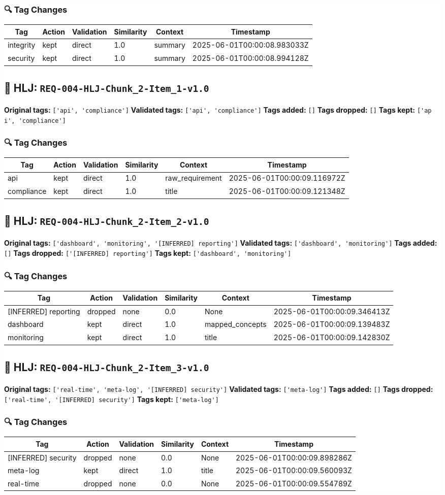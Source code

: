 ### 🔍 Tag Changes
| Tag | Action   | Validation | Similarity | Context           | Timestamp               |
|-----|----------|------------|------------|-------------------|-------------------------|
| integrity | kept | direct | 1.0 | summary | 2025-06-01T00:00:08.983033Z |
| security | kept | direct | 1.0 | summary | 2025-06-01T00:00:08.994128Z |

## 🔹 HLJ: `REQ-004-HLJ-Chunk_2-Item_1-v1.0`

**Original tags:** `['api', 'compliance']`
**Validated tags:** `['api', 'compliance']`
**Tags added:** `[]`
**Tags dropped:** `[]`
**Tags kept:** `['api', 'compliance']`

### 🔍 Tag Changes
| Tag | Action   | Validation | Similarity | Context           | Timestamp               |
|-----|----------|------------|------------|-------------------|-------------------------|
| api | kept | direct | 1.0 | raw_requirement | 2025-06-01T00:00:09.116972Z |
| compliance | kept | direct | 1.0 | title | 2025-06-01T00:00:09.121348Z |

## 🔹 HLJ: `REQ-004-HLJ-Chunk_2-Item_2-v1.0`

**Original tags:** `['dashboard', 'monitoring', '[INFERRED] reporting']`
**Validated tags:** `['dashboard', 'monitoring']`
**Tags added:** `[]`
**Tags dropped:** `['[INFERRED] reporting']`
**Tags kept:** `['dashboard', 'monitoring']`

### 🔍 Tag Changes
| Tag | Action   | Validation | Similarity | Context           | Timestamp               |
|-----|----------|------------|------------|-------------------|-------------------------|
| [INFERRED] reporting | dropped | none | 0.0 | None | 2025-06-01T00:00:09.346413Z |
| dashboard | kept | direct | 1.0 | mapped_concepts | 2025-06-01T00:00:09.139483Z |
| monitoring | kept | direct | 1.0 | title | 2025-06-01T00:00:09.142830Z |

## 🔹 HLJ: `REQ-004-HLJ-Chunk_2-Item_3-v1.0`

**Original tags:** `['real-time', 'meta-log', '[INFERRED] security']`
**Validated tags:** `['meta-log']`
**Tags added:** `[]`
**Tags dropped:** `['real-time', '[INFERRED] security']`
**Tags kept:** `['meta-log']`

### 🔍 Tag Changes
| Tag | Action   | Validation | Similarity | Context           | Timestamp               |
|-----|----------|------------|------------|-------------------|-------------------------|
| [INFERRED] security | dropped | none | 0.0 | None | 2025-06-01T00:00:09.898286Z |
| meta-log | kept | direct | 1.0 | title | 2025-06-01T00:00:09.560093Z |
| real-time | dropped | none | 0.0 | None | 2025-06-01T00:00:09.554789Z |
